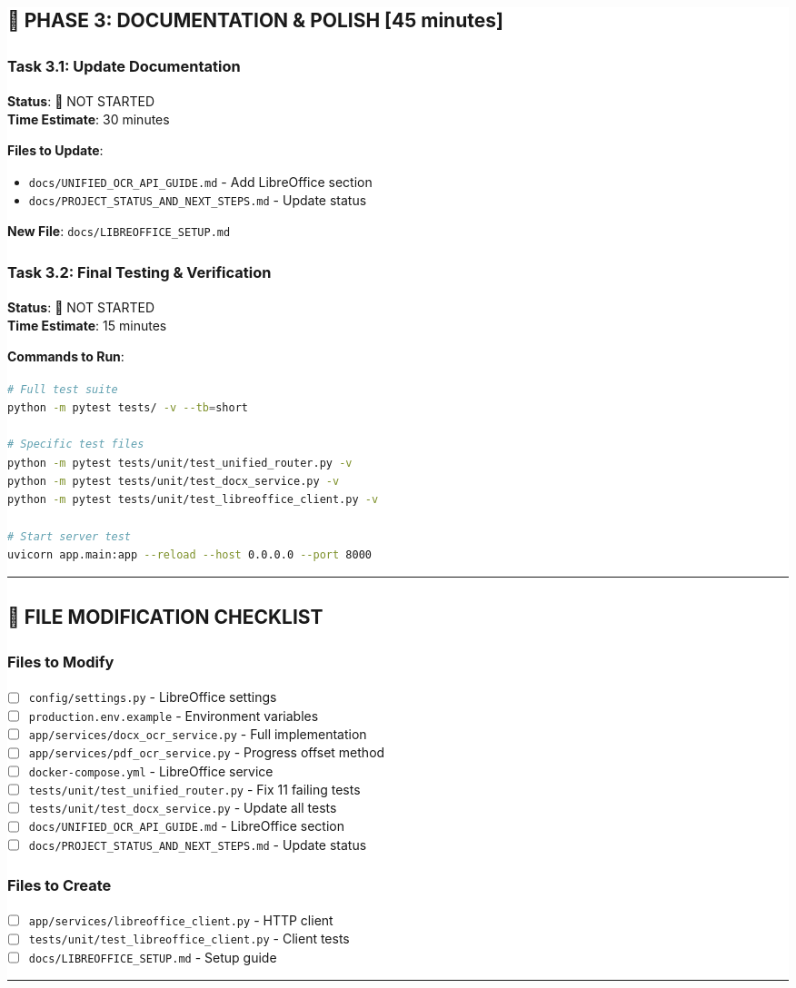 ## 🎯 **PHASE 3: DOCUMENTATION & POLISH** [45 minutes]

### **Task 3.1: Update Documentation** 
**Status**: 🔴 NOT STARTED  
**Time Estimate**: 30 minutes

**Files to Update**:
- `docs/UNIFIED_OCR_API_GUIDE.md` - Add LibreOffice section
- `docs/PROJECT_STATUS_AND_NEXT_STEPS.md` - Update status

**New File**: `docs/LIBREOFFICE_SETUP.md`

### **Task 3.2: Final Testing & Verification**
**Status**: 🔴 NOT STARTED  
**Time Estimate**: 15 minutes

**Commands to Run**:
```bash
# Full test suite
python -m pytest tests/ -v --tb=short

# Specific test files
python -m pytest tests/unit/test_unified_router.py -v
python -m pytest tests/unit/test_docx_service.py -v
python -m pytest tests/unit/test_libreoffice_client.py -v

# Start server test
uvicorn app.main:app --reload --host 0.0.0.0 --port 8000
```

---

## 📁 **FILE MODIFICATION CHECKLIST**

### **Files to Modify**
- [ ] `config/settings.py` - LibreOffice settings
- [ ] `production.env.example` - Environment variables  
- [ ] `app/services/docx_ocr_service.py` - Full implementation
- [ ] `app/services/pdf_ocr_service.py` - Progress offset method
- [ ] `docker-compose.yml` - LibreOffice service
- [ ] `tests/unit/test_unified_router.py` - Fix 11 failing tests
- [ ] `tests/unit/test_docx_service.py` - Update all tests
- [ ] `docs/UNIFIED_OCR_API_GUIDE.md` - LibreOffice section
- [ ] `docs/PROJECT_STATUS_AND_NEXT_STEPS.md` - Update status

### **Files to Create**
- [ ] `app/services/libreoffice_client.py` - HTTP client
- [ ] `tests/unit/test_libreoffice_client.py` - Client tests  
- [ ] `docs/LIBREOFFICE_SETUP.md` - Setup guide

---
